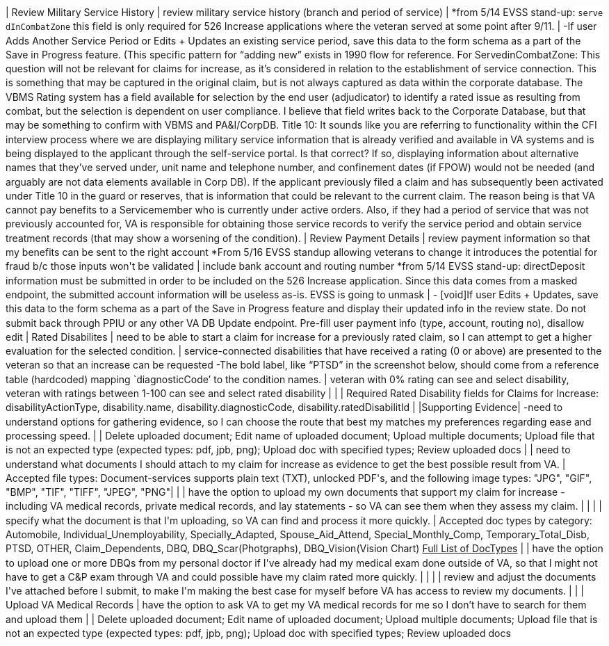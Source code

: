 | Review Military Service History |	review military service history (branch and period of service)		| *from 5/14 EVSS stand-up:  `servedInCombatZone` this field is only required for 526 Increase applications where the veteran served at some point after 9/11. |	-If user Adds Another Service Period or Edits + Updates an existing service period, save this data to the form schema as a part of the Save in Progress feature. (This specific pattern for “adding new” exists in 1990 flow for reference. For ServedinCombatZone: This question will not be relevant for claims for increase, as it’s considered in relation to the establishment of service connection. This is something that may be captured in the original claim, but is not always captured as data within the corporate database. The VBMS Rating system has a field available for selection by the end user (adjudicator) to identify a rated issue as resulting from combat, but the selection is dependent on user compliance. I believe that field writes back to the Corporate Database, but that may be something to confirm with VBMS and PA&I/CorpDB. Title 10: It sounds like you are referring to functionality within the CFI interview process where we are displaying military service information that is already verified and available in VA systems and is being displayed to the applicant through the self-service portal. Is that correct? If so, displaying information about alternative names that they’ve served under, unit name and telephone number, and confinement dates (if FPOW) would not be needed (and arguably are not data elements available in Corp DB). If the applicant previously filed a claim and has subsequently been activated under Title 10 in the guard or reserves, that is information that could be relevant to the current claim. The reason being is that VA cannot pay benefits to a Servicemember who is currently under active orders. Also, if they had a period of service that was not previously accounted for, VA is responsible for obtaining those service records to verify the service period and obtain service treatment records (that may show a worsening of the condition).
| Review Payment Details |	review payment information so that my benefits can be sent to the right account	*From 5/16 EVSS standup allowing veterans to change it introduces the potential for fraud b/c those inputs won't be validated | include bank account and routing number *from 5/14 EVSS stand-up: directDeposit information must be submitted in order to be included on the 526 Increase application. Since this data comes from a masked endpoint, the submitted account information will be useless as-is. EVSS is going to unmask 	|	- [void]If user Edits + Updates, save this data to the form schema as a part of the Save in Progress feature and display their updated info in the review state. Do not submit back through PPIU or any other VA DB Update endpoint.  Pre-fill user payment info (type, account, routing no), disallow edit
| Rated Disabilites |	need to be able to start a claim for increase for a previously rated claim, so I can attempt to get a higher evaluation for the selected condition.	| service-connected disabilities that have received a rating (0 or above) are presented to the veteran so that an increase can be requested	-The bold label, like “PTSD” in the screenshot below, should come from a reference table (hardcoded) mapping `diagnosticCode’ to the condition names.	| veteran with 0% rating can see and select disability, veteran with ratings between 1-100 can see and select rated disability
|  |		| Required Rated Disability fields for Claims for Increase: disabilityActionType, disability.name, disability.diagnosticCode, disability.ratedDisabilitId	|
|Supporting Evidence|	-need to understand options for gathering evidence, so I can choose the route that best my matches my preferences regarding ease and processing speed. | | Delete uploaded document; Edit name of uploaded document; Upload multiple documents; Upload file that is not an expected type (expected types: pdf, jpb, png); Upload doc with specified types; Review uploaded docs
| | need to understand what documents I should attach to my claim for increase as evidence to get the best possible result from VA. | Accepted file types: Document-services supports plain text (TXT), unlocked PDF's, and the following image types: "JPG", "GIF", "BMP", "TIF", "TIFF", "JPEG", "PNG"|
| | have the option to upload my own documents that support my claim for increase - including VA medical records, private medical records, and lay statements - so VA can see them when they assess my claim. | |
| | specify what the document is that I'm uploading, so VA can find and process it more quickly. | Accepted doc types by category: Automobile, Individual_Unemployability, Specially_Adapted, Spouse_Aid_Attend, Special_Monthly_Comp, Temporary_Total_Disb, PTSD, OTHER, Claim_Dependents, DBQ, DBQ_Scar(Photgraphs), DBQ_Vision(Vision Chart) [Full List of DocTypes](https://github.com/department-of-veterans-affairs/vets.gov-team/blob/master/Products/Disability/Disability%20526EZ/engineering/EVSS/526DocTypes.xlsx )
| | have the option to upload one or more DBQs from my personal doctor if I've already had my medical exam done outside of VA, so that I might not have to get a C&P exam through VA and could possible have my claim rated more quickly. | |
| | review and adjust the documents I've attached before I submit, to make I'm making the best case for myself before VA has access to review my documents. | | 
| Upload VA Medical Records | have the option to ask VA to get my VA medical records for me so I don’t have to search for them and upload them | | Delete uploaded document; Edit name of uploaded document; Upload multiple documents; Upload file that is not an expected type (expected types: pdf, jpb, png); Upload doc with specified types; Review uploaded docs